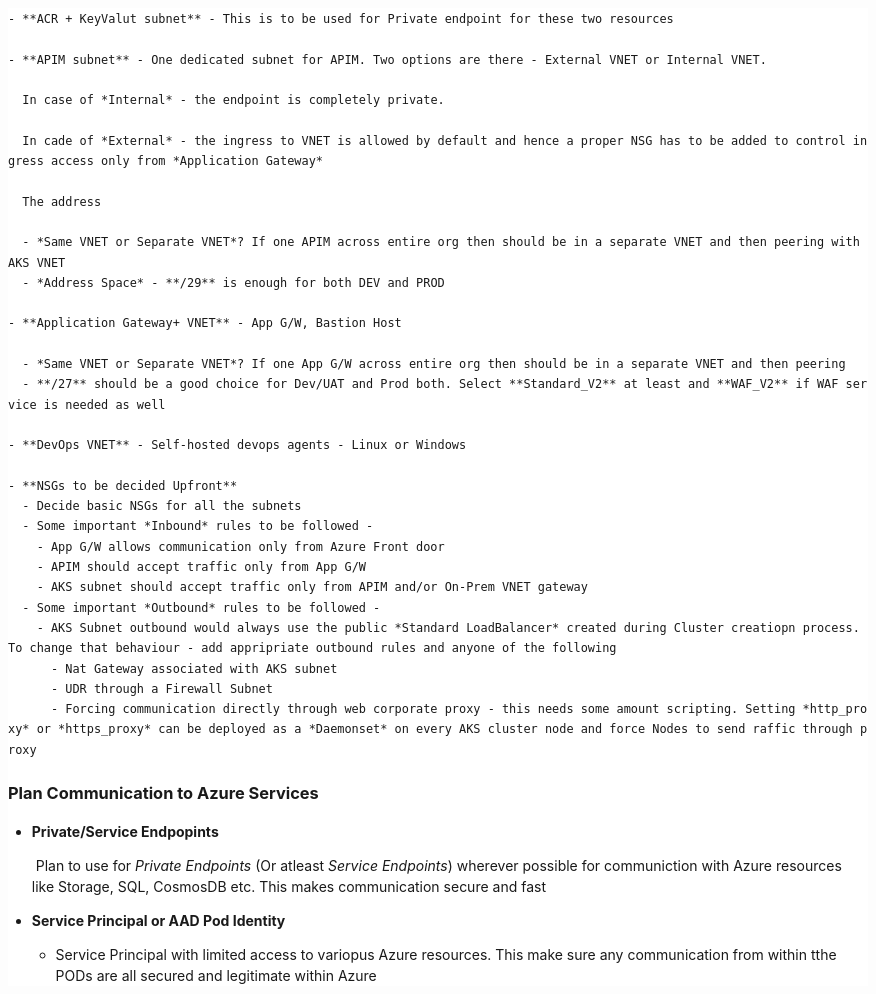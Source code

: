       

    - **ACR + KeyValut subnet** - This is to be used for Private endpoint for these two resources

    - **APIM subnet** - One dedicated subnet for APIM. Two options are there - External VNET or Internal VNET.

      In case of *Internal* - the endpoint is completely private.

      In cade of *External* - the ingress to VNET is allowed by default and hence a proper NSG has to be added to control ingress access only from *Application Gateway*

      The address

      - *Same VNET or Separate VNET*? If one APIM across entire org then should be in a separate VNET and then peering with AKS VNET
      - *Address Space* - **/29** is enough for both DEV and PROD

    - **Application Gateway+ VNET** - App G/W, Bastion Host

      - *Same VNET or Separate VNET*? If one App G/W across entire org then should be in a separate VNET and then peering
      - **/27** should be a good choice for Dev/UAT and Prod both. Select **Standard_V2** at least and **WAF_V2** if WAF service is needed as well

    - **DevOps VNET** - Self-hosted devops agents - Linux or Windows

    - **NSGs to be decided Upfront**
      - Decide basic NSGs for all the subnets
      - Some important *Inbound* rules to be followed -
        - App G/W allows communication only from Azure Front door
        - APIM should accept traffic only from App G/W
        - AKS subnet should accept traffic only from APIM and/or On-Prem VNET gateway
      - Some important *Outbound* rules to be followed -
        - AKS Subnet outbound would always use the public *Standard LoadBalancer* created during Cluster creatiopn process. To change that behaviour - add appripriate outbound rules and anyone of the following
          - Nat Gateway associated with AKS subnet
          - UDR through a Firewall Subnet
          - Forcing communication directly through web corporate proxy - this needs some amount scripting. Setting *http_proxy* or *https_proxy* can be deployed as a *Daemonset* on every AKS cluster node and force Nodes to send raffic through proxy

### Plan Communication to Azure Services

- **Private/Service Endpopints**

  ​	Plan to use  for *Private Endpoints* (Or atleast *Service Endpoints*) wherever possible for communiction with Azure resources 	like Storage, SQL, CosmosDB etc. This makes communication secure and fast

  

- **Service Principal or AAD Pod Identity**

  - Service Principal with limited access to variopus Azure resources. This make sure any communication from within tthe PODs are all secured and legitimate within Azure

    